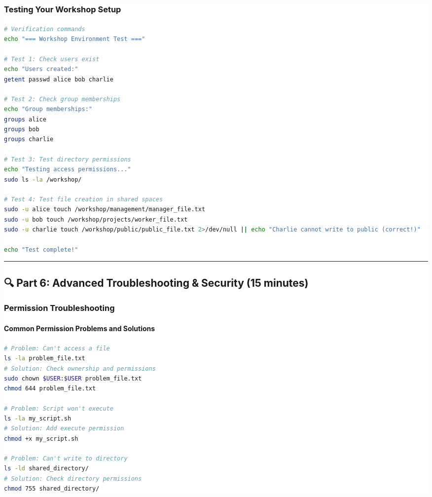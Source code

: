 ### Testing Your Workshop Setup

```bash
# Verification commands
echo "=== Workshop Environment Test ==="

# Test 1: Check users exist
echo "Users created:"
getent passwd alice bob charlie

# Test 2: Check group memberships
echo "Group memberships:"
groups alice
groups bob
groups charlie

# Test 3: Test directory permissions
echo "Testing access permissions..."
sudo ls -la /workshop/

# Test 4: Test file creation in shared spaces
sudo -u alice touch /workshop/management/manager_file.txt
sudo -u bob touch /workshop/projects/worker_file.txt
sudo -u charlie touch /workshop/public/public_file.txt 2>/dev/null || echo "Charlie cannot write to public (correct!)"

echo "Test complete!"
```

---

## 🔍 Part 6: Advanced Troubleshooting & Security (15 minutes)

### Permission Troubleshooting

#### Common Permission Problems and Solutions

```bash
# Problem: Can't access a file
ls -la problem_file.txt
# Solution: Check ownership and permissions
sudo chown $USER:$USER problem_file.txt
chmod 644 problem_file.txt

# Problem: Script won't execute
ls -la my_script.sh
# Solution: Add execute permission
chmod +x my_script.sh

# Problem: Can't write to directory
ls -ld shared_directory/
# Solution: Check directory permissions
chmod 755 shared_directory/
```
